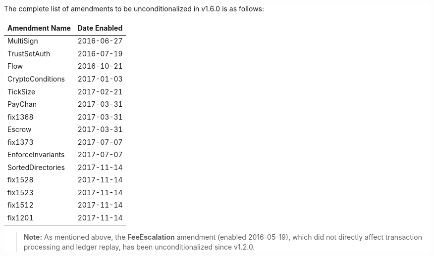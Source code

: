The complete list of amendments to be unconditionalized in v1.6.0 is as follows:

| Amendment Name    | Date Enabled |
|:------------------|:-------------|
| MultiSign         | 2016-06-27   |
| TrustSetAuth      | 2016-07-19   |
| Flow              | 2016-10-21   |
| CryptoConditions  | 2017-01-03   |
| TickSize          | 2017-02-21   |
| PayChan           | 2017-03-31   |
| fix1368           | 2017-03-31   |
| Escrow            | 2017-03-31   |
| fix1373           | 2017-07-07   |
| EnforceInvariants | 2017-07-07   |
| SortedDirectories | 2017-11-14   |
| fix1528           | 2017-11-14   |
| fix1523           | 2017-11-14   |
| fix1512           | 2017-11-14   |
| fix1201           | 2017-11-14   |

> **Note:** As mentioned above, the **FeeEscalation** amendment (enabled 2016-05-19), which did not directly affect transaction processing and ledger replay, has been unconditionalized since v1.2.0.
